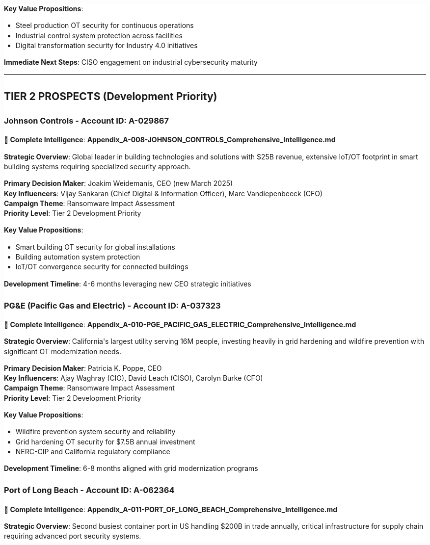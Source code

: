 **Key Value Propositions**:
- Steel production OT security for continuous operations
- Industrial control system protection across facilities
- Digital transformation security for Industry 4.0 initiatives

**Immediate Next Steps**: CISO engagement on industrial cybersecurity maturity

---

## TIER 2 PROSPECTS (Development Priority)

### Johnson Controls - Account ID: A-029867
**🔗 Complete Intelligence**: **Appendix_A-008-JOHNSON_CONTROLS_Comprehensive_Intelligence.md**

**Strategic Overview**: Global leader in building technologies and solutions with $25B revenue, extensive IoT/OT footprint in smart building systems requiring specialized security approach.

**Primary Decision Maker**: Joakim Weidemanis, CEO (new March 2025)  
**Key Influencers**: Vijay Sankaran (Chief Digital & Information Officer), Marc Vandiepenbeeck (CFO)  
**Campaign Theme**: Ransomware Impact Assessment  
**Priority Level**: Tier 2 Development Priority  

**Key Value Propositions**:
- Smart building OT security for global installations
- Building automation system protection
- IoT/OT convergence security for connected buildings

**Development Timeline**: 4-6 months leveraging new CEO strategic initiatives

### PG&E (Pacific Gas and Electric) - Account ID: A-037323
**🔗 Complete Intelligence**: **Appendix_A-010-PGE_PACIFIC_GAS_ELECTRIC_Comprehensive_Intelligence.md**

**Strategic Overview**: California's largest utility serving 16M people, investing heavily in grid hardening and wildfire prevention with significant OT modernization needs.

**Primary Decision Maker**: Patricia K. Poppe, CEO  
**Key Influencers**: Ajay Waghray (CIO), David Leach (CISO), Carolyn Burke (CFO)  
**Campaign Theme**: Ransomware Impact Assessment  
**Priority Level**: Tier 2 Development Priority  

**Key Value Propositions**:
- Wildfire prevention system security and reliability
- Grid hardening OT security for $7.5B annual investment
- NERC-CIP and California regulatory compliance

**Development Timeline**: 6-8 months aligned with grid modernization programs

### Port of Long Beach - Account ID: A-062364
**🔗 Complete Intelligence**: **Appendix_A-011-PORT_OF_LONG_BEACH_Comprehensive_Intelligence.md**

**Strategic Overview**: Second busiest container port in US handling $200B in trade annually, critical infrastructure for supply chain requiring advanced port security systems.

